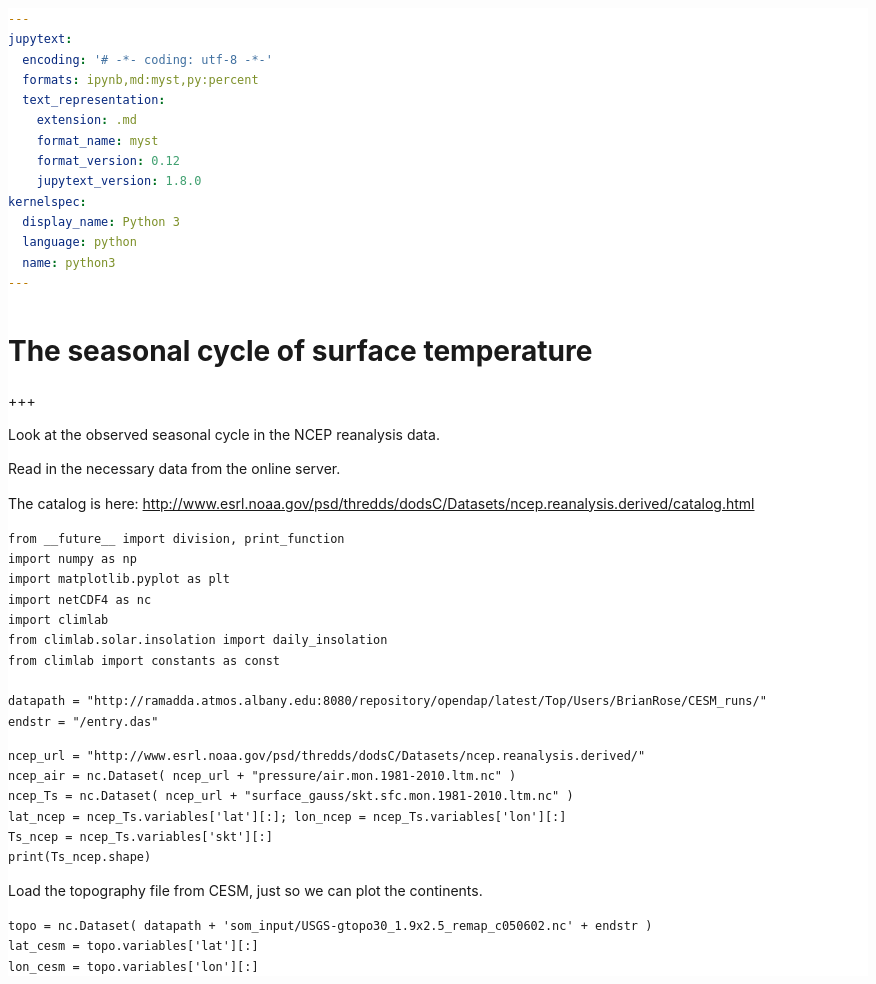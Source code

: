 ```yaml
---
jupytext:
  encoding: '# -*- coding: utf-8 -*-'
  formats: ipynb,md:myst,py:percent
  text_representation:
    extension: .md
    format_name: myst
    format_version: 0.12
    jupytext_version: 1.8.0
kernelspec:
  display_name: Python 3
  language: python
  name: python3
---
```


# The seasonal cycle of surface temperature

+++

Look at the observed seasonal cycle in the NCEP reanalysis data.

Read in the necessary data from the online server.

The catalog is here: <http://www.esrl.noaa.gov/psd/thredds/dodsC/Datasets/ncep.reanalysis.derived/catalog.html>

```{code-cell} ipython3
from __future__ import division, print_function
import numpy as np
import matplotlib.pyplot as plt
import netCDF4 as nc
import climlab
from climlab.solar.insolation import daily_insolation
from climlab import constants as const

datapath = "http://ramadda.atmos.albany.edu:8080/repository/opendap/latest/Top/Users/BrianRose/CESM_runs/"
endstr = "/entry.das"
```

```{code-cell} ipython3
ncep_url = "http://www.esrl.noaa.gov/psd/thredds/dodsC/Datasets/ncep.reanalysis.derived/"
ncep_air = nc.Dataset( ncep_url + "pressure/air.mon.1981-2010.ltm.nc" )
ncep_Ts = nc.Dataset( ncep_url + "surface_gauss/skt.sfc.mon.1981-2010.ltm.nc" )
lat_ncep = ncep_Ts.variables['lat'][:]; lon_ncep = ncep_Ts.variables['lon'][:]
Ts_ncep = ncep_Ts.variables['skt'][:]
print(Ts_ncep.shape)
```

Load the topography file from CESM, just so we can plot the continents.

```{code-cell} ipython3
topo = nc.Dataset( datapath + 'som_input/USGS-gtopo30_1.9x2.5_remap_c050602.nc' + endstr )
lat_cesm = topo.variables['lat'][:]
lon_cesm = topo.variables['lon'][:]
```
